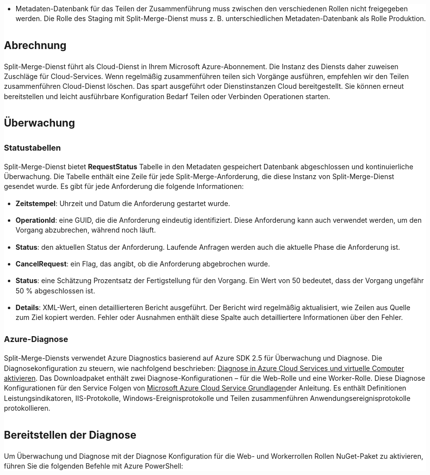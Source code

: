 * Metadaten-Datenbank für das Teilen der Zusammenführung muss zwischen den verschiedenen Rollen nicht freigegeben werden. Die Rolle des Staging mit Split-Merge-Dienst muss z. B. unterschiedlichen Metadaten-Datenbank als Rolle Produktion.
 

## <a name="billing"></a>Abrechnung 

Split-Merge-Dienst führt als Cloud-Dienst in Ihrem Microsoft Azure-Abonnement. Die Instanz des Diensts daher zuweisen Zuschläge für Cloud-Services. Wenn regelmäßig zusammenführen teilen sich Vorgänge ausführen, empfehlen wir den Teilen zusammenführen Cloud-Dienst löschen. Das spart ausgeführt oder Dienstinstanzen Cloud bereitgestellt. Sie können erneut bereitstellen und leicht ausführbare Konfiguration Bedarf Teilen oder Verbinden Operationen starten. 
 
## <a name="monitoring"></a>Überwachung 
### <a name="status-tables"></a>Statustabellen 

Split-Merge-Dienst bietet **RequestStatus** Tabelle in den Metadaten gespeichert Datenbank abgeschlossen und kontinuierliche Überwachung. Die Tabelle enthält eine Zeile für jede Split-Merge-Anforderung, die diese Instanz von Split-Merge-Dienst gesendet wurde. Es gibt für jede Anforderung die folgende Informationen:

* **Zeitstempel**: Uhrzeit und Datum die Anforderung gestartet wurde.

* **OperationId**: eine GUID, die die Anforderung eindeutig identifiziert. Diese Anforderung kann auch verwendet werden, um den Vorgang abzubrechen, während noch läuft.

* **Status**: den aktuellen Status der Anforderung. Laufende Anfragen werden auch die aktuelle Phase die Anforderung ist.

* **CancelRequest**: ein Flag, das angibt, ob die Anforderung abgebrochen wurde.

* **Status**: eine Schätzung Prozentsatz der Fertigstellung für den Vorgang. Ein Wert von 50 bedeutet, dass der Vorgang ungefähr 50 % abgeschlossen ist.

* **Details**: XML-Wert, einen detaillierteren Bericht ausgeführt. Der Bericht wird regelmäßig aktualisiert, wie Zeilen aus Quelle zum Ziel kopiert werden. Fehler oder Ausnahmen enthält diese Spalte auch detailliertere Informationen über den Fehler.


### <a name="azure-diagnostics"></a>Azure-Diagnose

Split-Merge-Diensts verwendet Azure Diagnostics basierend auf Azure SDK 2.5 für Überwachung und Diagnose. Die Diagnosekonfiguration zu steuern, wie nachfolgend beschrieben: [Diagnose in Azure Cloud Services und virtuelle Computer aktivieren](../cloud-services/cloud-services-dotnet-diagnostics.md). Das Downloadpaket enthält zwei Diagnose-Konfigurationen – für die Web-Rolle und eine Worker-Rolle. Diese Diagnose Konfigurationen für den Service Folgen von [Microsoft Azure Cloud Service Grundlagen](https://code.msdn.microsoft.com/windowsazure/Cloud-Service-Fundamentals-4ca72649)der Anleitung. Es enthält Definitionen Leistungsindikatoren, IIS-Protokolle, Windows-Ereignisprotokolle und Teilen zusammenführen Anwendungsereignisprotokolle protokollieren. 

## <a name="deploy-diagnostics"></a>Bereitstellen der Diagnose 

Um Überwachung und Diagnose mit der Diagnose Konfiguration für die Web- und Workerrollen Rollen NuGet-Paket zu aktivieren, führen Sie die folgenden Befehle mit Azure PowerShell: 
